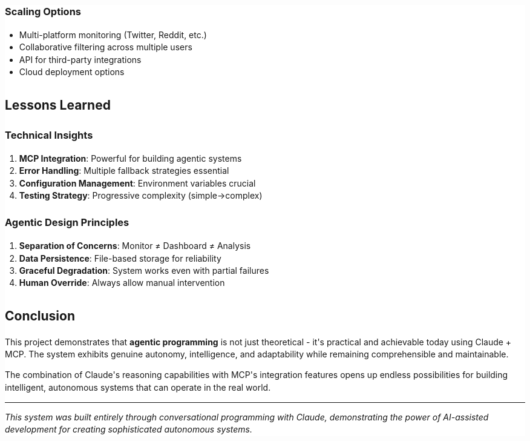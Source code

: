 ### Scaling Options
- Multi-platform monitoring (Twitter, Reddit, etc.)
- Collaborative filtering across multiple users
- API for third-party integrations
- Cloud deployment options

## Lessons Learned

### Technical Insights
1. **MCP Integration**: Powerful for building agentic systems
2. **Error Handling**: Multiple fallback strategies essential
3. **Configuration Management**: Environment variables crucial
4. **Testing Strategy**: Progressive complexity (simple→complex)

### Agentic Design Principles
1. **Separation of Concerns**: Monitor ≠ Dashboard ≠ Analysis
2. **Data Persistence**: File-based storage for reliability
3. **Graceful Degradation**: System works even with partial failures
4. **Human Override**: Always allow manual intervention

## Conclusion

This project demonstrates that **agentic programming** is not just theoretical - it's practical and achievable today using Claude + MCP. The system exhibits genuine autonomy, intelligence, and adaptability while remaining comprehensible and maintainable.

The combination of Claude's reasoning capabilities with MCP's integration features opens up endless possibilities for building intelligent, autonomous systems that can operate in the real world.

---

*This system was built entirely through conversational programming with Claude, demonstrating the power of AI-assisted development for creating sophisticated autonomous systems.*
